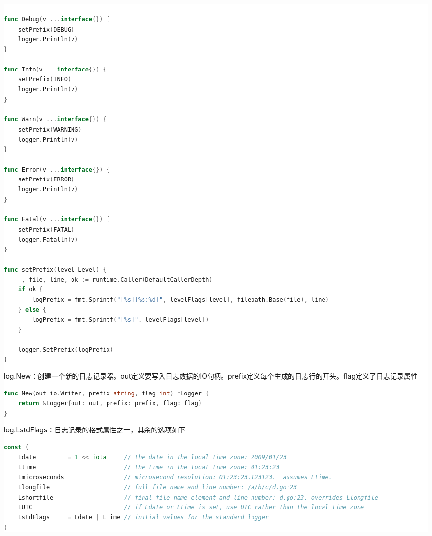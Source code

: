 ```go

func Debug(v ...interface{}) {
    setPrefix(DEBUG)
    logger.Println(v)
}

func Info(v ...interface{}) {
    setPrefix(INFO)
    logger.Println(v)
}

func Warn(v ...interface{}) {
    setPrefix(WARNING)
    logger.Println(v)
}

func Error(v ...interface{}) {
    setPrefix(ERROR)
    logger.Println(v)
}

func Fatal(v ...interface{}) {
    setPrefix(FATAL)
    logger.Fatalln(v)
}

func setPrefix(level Level) {
    _, file, line, ok := runtime.Caller(DefaultCallerDepth)
    if ok {
        logPrefix = fmt.Sprintf("[%s][%s:%d]", levelFlags[level], filepath.Base(file), line)
    } else {
        logPrefix = fmt.Sprintf("[%s]", levelFlags[level])
    }

    logger.SetPrefix(logPrefix)
}
```
log.New：创建一个新的日志记录器。out定义要写入日志数据的IO句柄。prefix定义每个生成的日志行的开头。flag定义了日志记录属性
```go
func New(out io.Writer, prefix string, flag int) *Logger {
    return &Logger{out: out, prefix: prefix, flag: flag}
}
```
log.LstdFlags：日志记录的格式属性之一，其余的选项如下
```go
const (
    Ldate         = 1 << iota     // the date in the local time zone: 2009/01/23
    Ltime                         // the time in the local time zone: 01:23:23
    Lmicroseconds                 // microsecond resolution: 01:23:23.123123.  assumes Ltime.
    Llongfile                     // full file name and line number: /a/b/c/d.go:23
    Lshortfile                    // final file name element and line number: d.go:23. overrides Llongfile
    LUTC                          // if Ldate or Ltime is set, use UTC rather than the local time zone
    LstdFlags     = Ldate | Ltime // initial values for the standard logger
)
```
